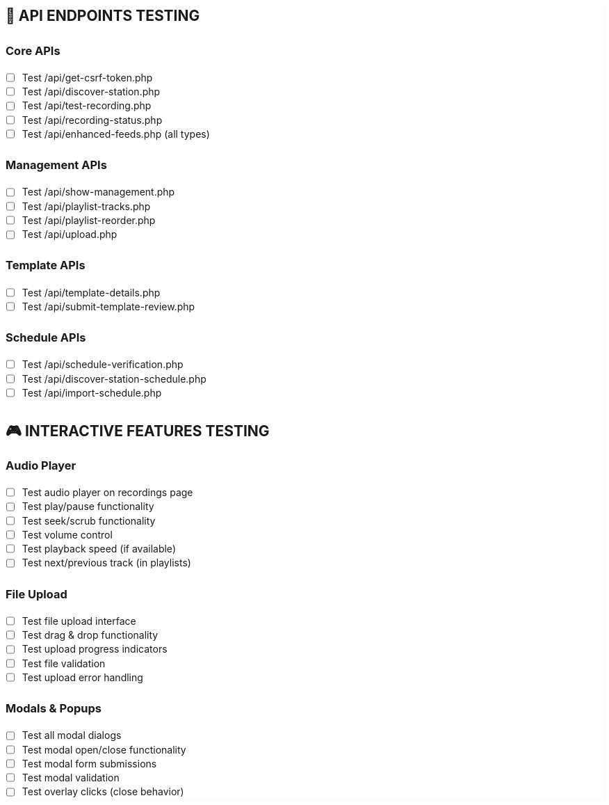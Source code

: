 ## 🔧 API ENDPOINTS TESTING

### **Core APIs**
- [ ] Test /api/get-csrf-token.php
- [ ] Test /api/discover-station.php
- [ ] Test /api/test-recording.php
- [ ] Test /api/recording-status.php
- [ ] Test /api/enhanced-feeds.php (all types)

### **Management APIs**  
- [ ] Test /api/show-management.php
- [ ] Test /api/playlist-tracks.php
- [ ] Test /api/playlist-reorder.php
- [ ] Test /api/upload.php

### **Template APIs**
- [ ] Test /api/template-details.php
- [ ] Test /api/submit-template-review.php

### **Schedule APIs**
- [ ] Test /api/schedule-verification.php
- [ ] Test /api/discover-station-schedule.php
- [ ] Test /api/import-schedule.php

## 🎮 INTERACTIVE FEATURES TESTING

### **Audio Player**
- [ ] Test audio player on recordings page
- [ ] Test play/pause functionality
- [ ] Test seek/scrub functionality
- [ ] Test volume control
- [ ] Test playback speed (if available)
- [ ] Test next/previous track (in playlists)

### **File Upload**
- [ ] Test file upload interface
- [ ] Test drag & drop functionality
- [ ] Test upload progress indicators
- [ ] Test file validation
- [ ] Test upload error handling

### **Modals & Popups**
- [ ] Test all modal dialogs
- [ ] Test modal open/close functionality
- [ ] Test modal form submissions
- [ ] Test modal validation
- [ ] Test overlay clicks (close behavior)
